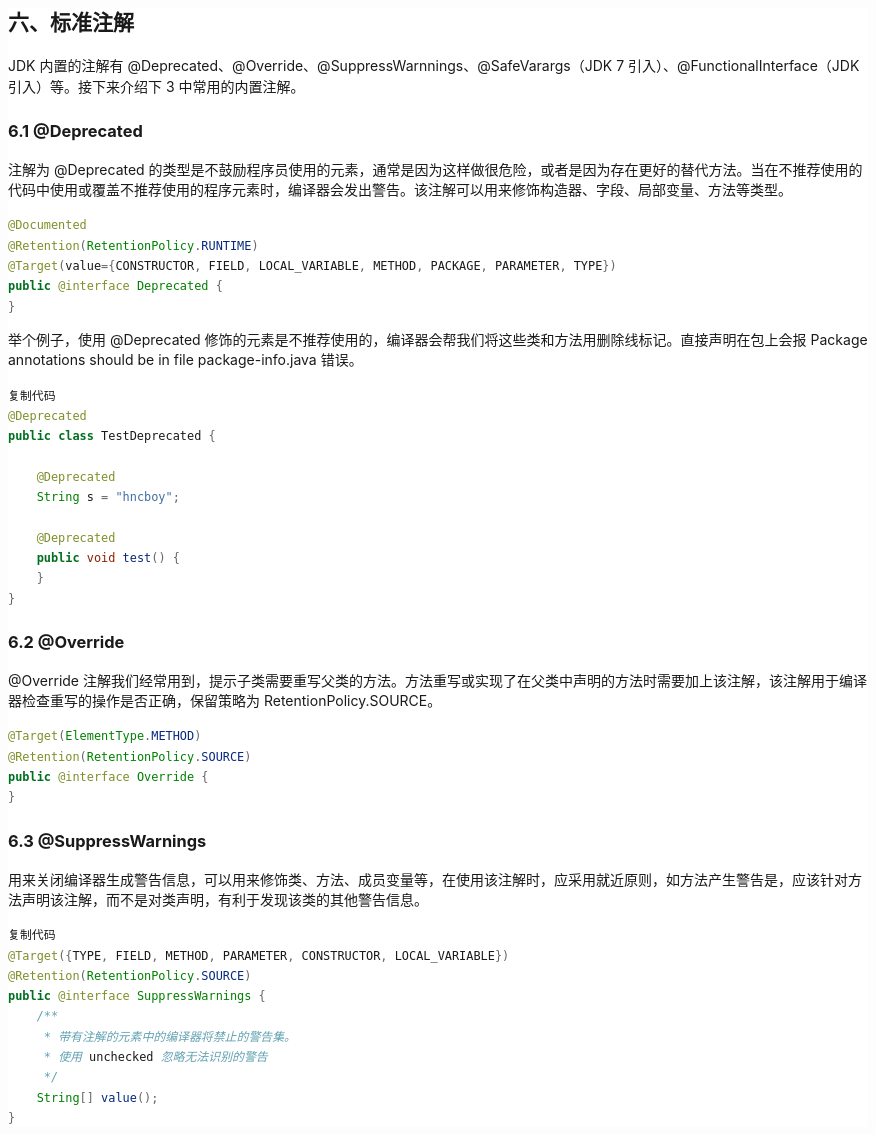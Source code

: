 ## 六、标准注解

JDK 内置的注解有 @Deprecated、@Override、@SuppressWarnnings、@SafeVarargs（JDK 7 引入）、@FunctionalInterface（JDK 引入）等。接下来介绍下 3 中常用的内置注解。

### 6.1 @Deprecated

注解为 @Deprecated 的类型是不鼓励程序员使用的元素，通常是因为这样做很危险，或者是因为存在更好的替代方法。当在不推荐使用的代码中使用或覆盖不推荐使用的程序元素时，编译器会发出警告。该注解可以用来修饰构造器、字段、局部变量、方法等类型。

```java
@Documented
@Retention(RetentionPolicy.RUNTIME)
@Target(value={CONSTRUCTOR, FIELD, LOCAL_VARIABLE, METHOD, PACKAGE, PARAMETER, TYPE})
public @interface Deprecated {
}
```

举个例子，使用 @Deprecated 修饰的元素是不推荐使用的，编译器会帮我们将这些类和方法用删除线标记。直接声明在包上会报 Package annotations should be in file package-info.java 错误。

```java
复制代码
@Deprecated
public class TestDeprecated {

    @Deprecated
    String s = "hncboy";

    @Deprecated
    public void test() {
    }
}
```

### 6.2 @Override

@Override 注解我们经常用到，提示子类需要重写父类的方法。方法重写或实现了在父类中声明的方法时需要加上该注解，该注解用于编译器检查重写的操作是否正确，保留策略为 RetentionPolicy.SOURCE。

```java
@Target(ElementType.METHOD)
@Retention(RetentionPolicy.SOURCE)
public @interface Override {
}
```

### 6.3 @SuppressWarnings

用来关闭编译器生成警告信息，可以用来修饰类、方法、成员变量等，在使用该注解时，应采用就近原则，如方法产生警告是，应该针对方法声明该注解，而不是对类声明，有利于发现该类的其他警告信息。

```java
复制代码
@Target({TYPE, FIELD, METHOD, PARAMETER, CONSTRUCTOR, LOCAL_VARIABLE})
@Retention(RetentionPolicy.SOURCE)
public @interface SuppressWarnings {
    /**
     * 带有注解的元素中的编译器将禁止的警告集。
     * 使用 unchecked 忽略无法识别的警告
     */
    String[] value();
}
```
